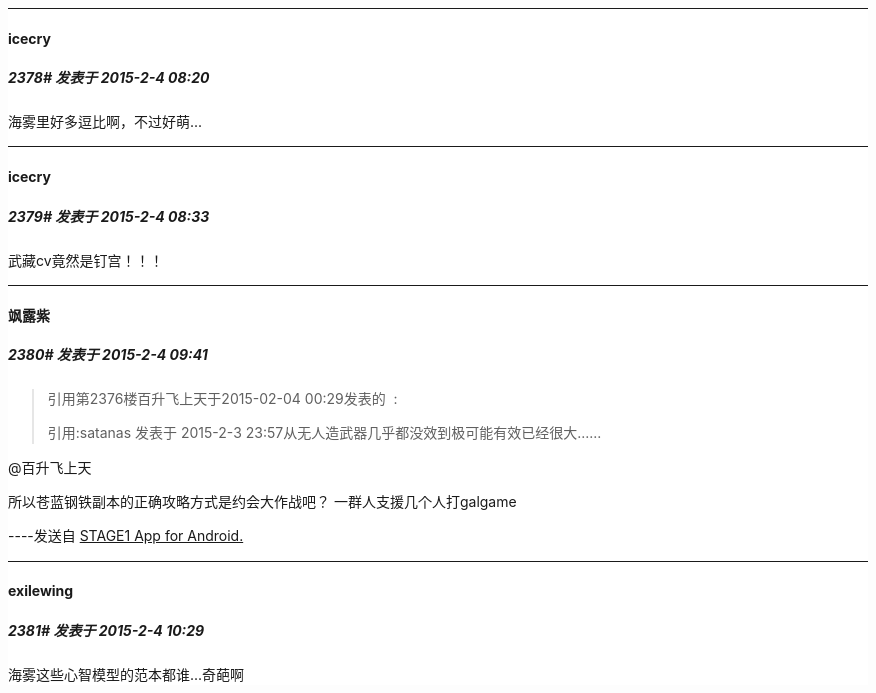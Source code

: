 


-----

####  icecry  
##### 2378#       发表于 2015-2-4 08:20




海雾里好多逗比啊，不过好萌...







-----

####  icecry  
##### 2379#       发表于 2015-2-4 08:33




武藏cv竟然是钉宫！！！







-----

####  飒露紫  
##### 2380#       发表于 2015-2-4 09:41



<blockquote>引用第2376楼百升飞上天于2015-02-04 00:29发表的  :

引用:satanas 发表于 2015-2-3 23:57从无人造武器几乎都没效到极可能有效已经很大......</blockquote>
@百升飞上天

所以苍蓝钢铁副本的正确攻略方式是约会大作战吧？
一群人支援几个人打galgame


----发送自 [STAGE1 App for Android.](http://stage1.5j4m.com/?1.17) 







-----

####  exilewing  
##### 2381#       发表于 2015-2-4 10:29




海雾这些心智模型的范本都谁...奇葩啊
